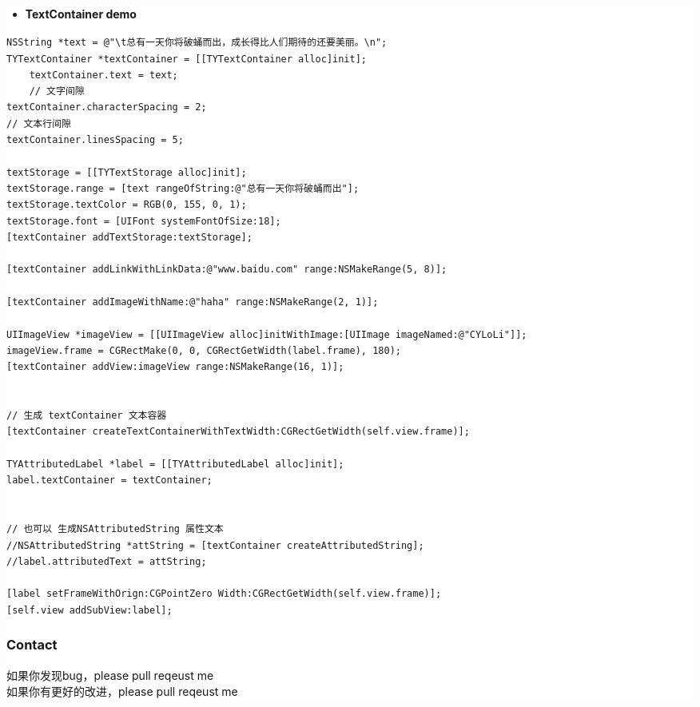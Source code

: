 
* **TextContainer demo**
```objc
NSString *text = @"\t总有一天你将破蛹而出，成长得比人们期待的还要美丽。\n";
TYTextContainer *textContainer = [[TYTextContainer alloc]init];
    textContainer.text = text;
    // 文字间隙
textContainer.characterSpacing = 2;
// 文本行间隙
textContainer.linesSpacing = 5;

textStorage = [[TYTextStorage alloc]init];
textStorage.range = [text rangeOfString:@"总有一天你将破蛹而出"]; 
textStorage.textColor = RGB(0, 155, 0, 1);
textStorage.font = [UIFont systemFontOfSize:18];
[textContainer addTextStorage:textStorage];

[textContainer addLinkWithLinkData:@"www.baidu.com" range:NSMakeRange(5, 8)];

[textContainer addImageWithName:@"haha" range:NSMakeRange(2, 1)];

UIImageView *imageView = [[UIImageView alloc]initWithImage:[UIImage imageNamed:@"CYLoLi"]];
imageView.frame = CGRectMake(0, 0, CGRectGetWidth(label.frame), 180);
[textContainer addView:imageView range:NSMakeRange(16, 1)];


// 生成 textContainer 文本容器
[textContainer createTextContainerWithTextWidth:CGRectGetWidth(self.view.frame)];

TYAttributedLabel *label = [[TYAttributedLabel alloc]init];
label.textContainer = textContainer;


// 也可以 生成NSAttributedString 属性文本
//NSAttributedString *attString = [textContainer createAttributedString];
//label.attributedText = attString;

[label setFrameWithOrign:CGPointZero Width:CGRectGetWidth(self.view.frame)];
[self.view addSubView:label];
```

### Contact
如果你发现bug，please pull reqeust me <br>
如果你有更好的改进，please pull reqeust me <br>















[image-1]:	https://raw.githubusercontent.com/12207480/TYAttributedLabel/master/screenshot/TYAtrributedLabelDemo.gif
[image-2]:	https://raw.githubusercontent.com/12207480/TYAttributedLabel/master/screenshot/weibo.gif
[image-3]:	https://raw.githubusercontent.com/12207480/TYAttributedLabel/master/screenshot/DoExam.gif